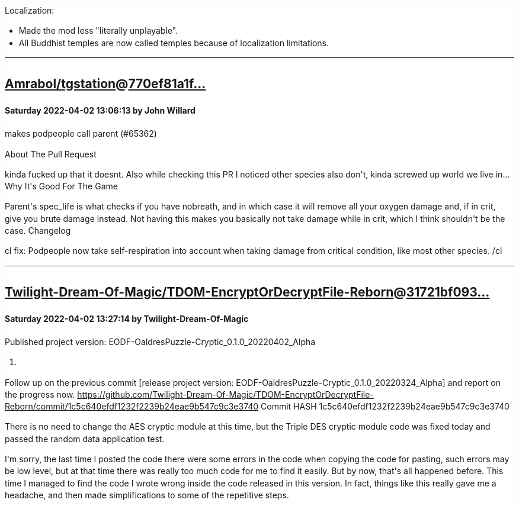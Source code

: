 Localization:
- Made the mod less "literally unplayable".
- All Buddhist temples are now called temples because of localization limitations.

---
## [Amrabol/tgstation](https://github.com/Amrabol/tgstation)@[770ef81a1f...](https://github.com/Amrabol/tgstation/commit/770ef81a1fb271572d711e7a05dbce62564ca3b0)
#### Saturday 2022-04-02 13:06:13 by John Willard

makes podpeople call parent (#65362)


About The Pull Request

kinda fucked up that it doesnt.
Also while checking this PR I noticed other species also don't, kinda screwed up world we live in...
Why It's Good For The Game

Parent's spec_life is what checks if you have nobreath, and in which case it will remove all your oxygen damage and, if in crit, give you brute damage instead. Not having this makes you basically not take damage while in crit, which I think shouldn't be the case.
Changelog

cl
fix: Podpeople now take self-respiration into account when taking damage from critical condition, like most other species.
/cl

---
## [Twilight-Dream-Of-Magic/TDOM-EncryptOrDecryptFile-Reborn](https://github.com/Twilight-Dream-Of-Magic/TDOM-EncryptOrDecryptFile-Reborn)@[31721bf093...](https://github.com/Twilight-Dream-Of-Magic/TDOM-EncryptOrDecryptFile-Reborn/commit/31721bf093cabcfbf4efb29e555fbc77d5c3aa99)
#### Saturday 2022-04-02 13:27:14 by Twilight-Dream-Of-Magic

Published project version: EODF-OaldresPuzzle-Cryptic_0.1.0_20220402_Alpha

1.
Follow up on the previous commit [release project version: EODF-OaldresPuzzle-Cryptic_0.1.0_20220324_Alpha] and report on the progress now.
https://github.com/Twilight-Dream-Of-Magic/TDOM-EncryptOrDecryptFile-Reborn/commit/1c5c640efdf1232f2239b24eae9b547c9c3e3740
Commit HASH 1c5c640efdf1232f2239b24eae9b547c9c3e3740

There is no need to change the AES cryptic module at this time, but the Triple DES cryptic module code was fixed today and passed the random data application test.

I'm sorry, the last time I posted the code there were some errors in the code when copying the code for pasting, such errors may be low level, but at that time there was really too much code for me to find it easily.
But by now, that's all happened before.
This time I managed to find the code I wrote wrong inside the code released in this version. In fact, things like this really gave me a headache, and then made simplifications to some of the repetitive steps.
